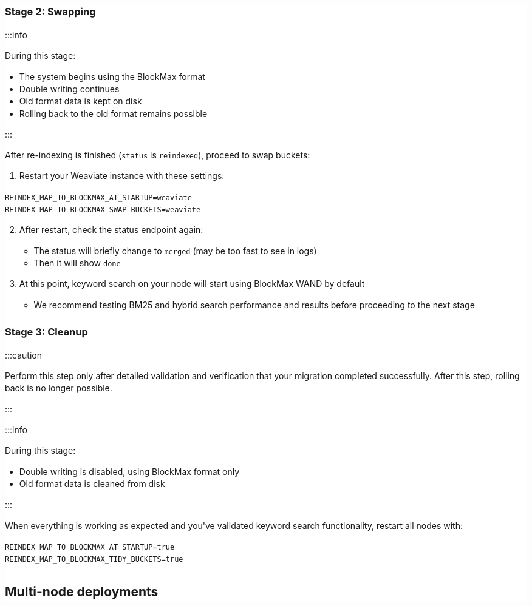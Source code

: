 ### Stage 2: Swapping

:::info

During this stage:

- The system begins using the BlockMax format
- Double writing continues
- Old format data is kept on disk
- Rolling back to the old format remains possible

:::

After re-indexing is finished (`status` is `reindexed`), proceed to swap buckets:

1. Restart your Weaviate instance with these settings:

```
REINDEX_MAP_TO_BLOCKMAX_AT_STARTUP=weaviate
REINDEX_MAP_TO_BLOCKMAX_SWAP_BUCKETS=weaviate
```

2. After restart, check the status endpoint again:

   - The status will briefly change to `merged` (may be too fast to see in logs)
   - Then it will show `done`

3. At this point, keyword search on your node will start using BlockMax WAND by default
   - We recommend testing BM25 and hybrid search performance and results before proceeding to the next stage

### Stage 3: Cleanup

:::caution

Perform this step only after detailed validation and verification that your migration completed successfully. After this step, rolling back is no longer possible.

:::

:::info

During this stage:

- Double writing is disabled, using BlockMax format only
- Old format data is cleaned from disk

:::

When everything is working as expected and you've validated keyword search functionality, restart all nodes with:

```
REINDEX_MAP_TO_BLOCKMAX_AT_STARTUP=true
REINDEX_MAP_TO_BLOCKMAX_TIDY_BUCKETS=true
```

## Multi-node deployments
